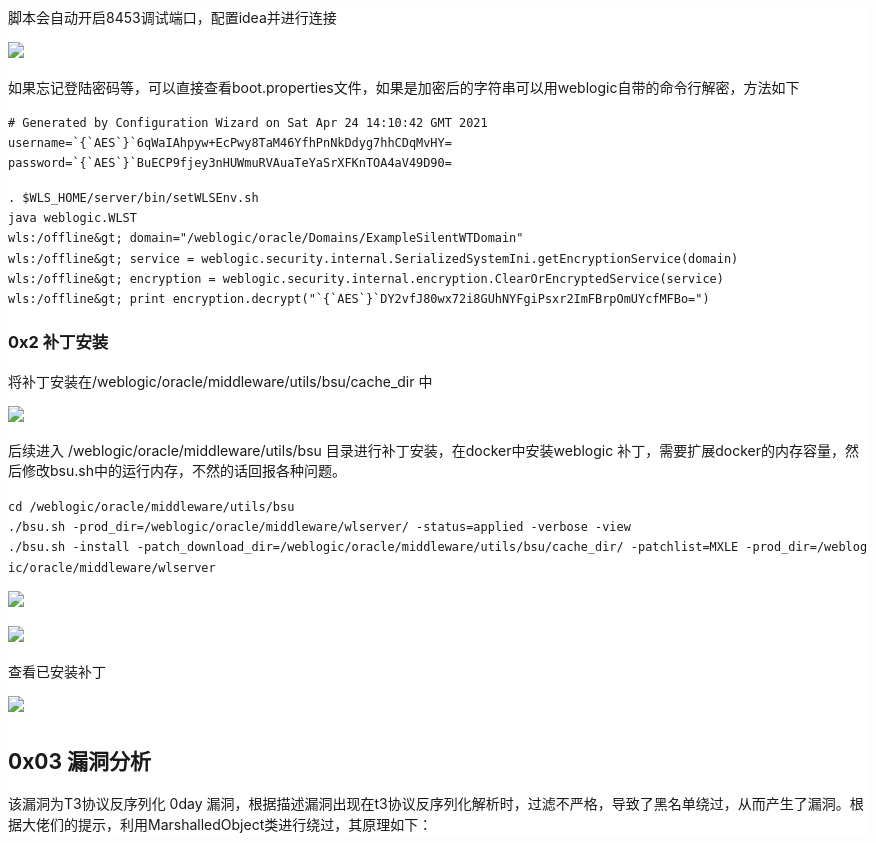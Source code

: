 脚本会自动开启8453调试端口，配置idea并进行连接

[![](https://p3.ssl.qhimg.com/t01d9b5a7409d9fe97b.png)](https://p3.ssl.qhimg.com/t01d9b5a7409d9fe97b.png)

如果忘记登陆密码等，可以直接查看boot.properties文件，如果是加密后的字符串可以用weblogic自带的命令行解密，方法如下

```
# Generated by Configuration Wizard on Sat Apr 24 14:10:42 GMT 2021
username=`{`AES`}`6qWaIAhpyw+EcPwy8TaM46YfhPnNkDdyg7hhCDqMvHY=
password=`{`AES`}`BuECP9fjey3nHUWmuRVAuaTeYaSrXFKnTOA4aV49D90=
```

```
. $WLS_HOME/server/bin/setWLSEnv.sh
java weblogic.WLST
wls:/offline&gt; domain="/weblogic/oracle/Domains/ExampleSilentWTDomain"
wls:/offline&gt; service = weblogic.security.internal.SerializedSystemIni.getEncryptionService(domain)
wls:/offline&gt; encryption = weblogic.security.internal.encryption.ClearOrEncryptedService(service)
wls:/offline&gt; print encryption.decrypt("`{`AES`}`DY2vfJ80wx72i8GUhNYFgiPsxr2ImFBrpOmUYcfMFBo=")
```

### <a class="reference-link" name="0x2%20%E8%A1%A5%E4%B8%81%E5%AE%89%E8%A3%85"></a>0x2 补丁安装

将补丁安装在/weblogic/oracle/middleware/utils/bsu/cache_dir 中

[![](https://p4.ssl.qhimg.com/t01aaa2230f682ffc71.png)](https://p4.ssl.qhimg.com/t01aaa2230f682ffc71.png)

后续进入 /weblogic/oracle/middleware/utils/bsu 目录进行补丁安装，在docker中安装weblogic 补丁，需要扩展docker的内存容量，然后修改bsu.sh中的运行内存，不然的话回报各种问题。

```
cd /weblogic/oracle/middleware/utils/bsu
./bsu.sh -prod_dir=/weblogic/oracle/middleware/wlserver/ -status=applied -verbose -view
./bsu.sh -install -patch_download_dir=/weblogic/oracle/middleware/utils/bsu/cache_dir/ -patchlist=MXLE -prod_dir=/weblogic/oracle/middleware/wlserver
```

[![](https://p0.ssl.qhimg.com/t01ff353ad4cf50c05f.png)](https://p0.ssl.qhimg.com/t01ff353ad4cf50c05f.png)

[![](https://p2.ssl.qhimg.com/t01c4f6a76c49163f3d.png)](https://p2.ssl.qhimg.com/t01c4f6a76c49163f3d.png)

查看已安装补丁

[![](https://p0.ssl.qhimg.com/t01ea2b6e0aeb4ca265.png)](https://p0.ssl.qhimg.com/t01ea2b6e0aeb4ca265.png)



## 0x03 漏洞分析

该漏洞为T3协议反序列化 0day 漏洞，根据描述漏洞出现在t3协议反序列化解析时，过滤不严格，导致了黑名单绕过，从而产生了漏洞。根据大佬们的提示，利用MarshalledObject类进行绕过，其原理如下：
